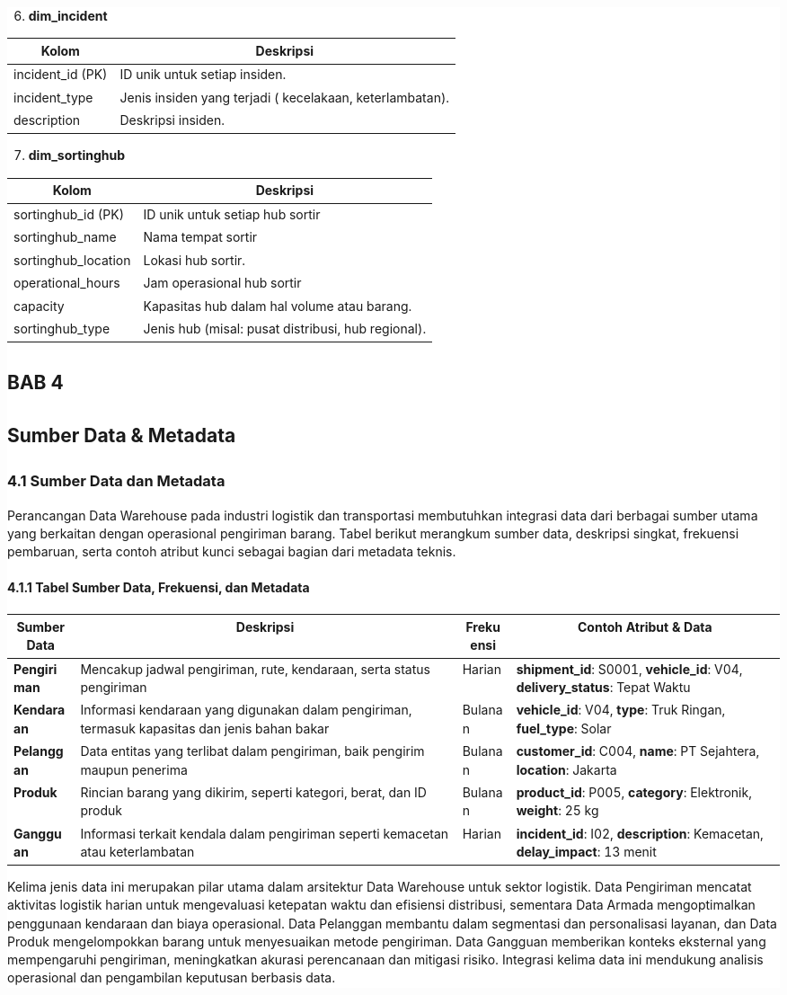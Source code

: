 6. **dim_incident**

| Kolom | Deskripsi |
|-------|-----------|
| incident_id (PK) | ID unik untuk setiap insiden. |
| incident_type | Jenis insiden yang terjadi ( kecelakaan, keterlambatan). |
| description | Deskripsi insiden. |

7. **dim_sortinghub**

| Kolom | Deskripsi |
|-------|-----------|
| sortinghub_id (PK) | ID unik untuk setiap hub sortir |
| sortinghub_name | Nama tempat sortir |
| sortinghub_location | Lokasi hub sortir. |
| operational_hours | Jam operasional hub sortir |
| capacity | Kapasitas hub dalam hal volume atau barang. |
| sortinghub_type | Jenis hub (misal: pusat distribusi, hub regional). |

## BAB 4
## Sumber Data & Metadata

### 4.1 Sumber Data dan Metadata

Perancangan Data Warehouse pada industri logistik dan transportasi membutuhkan integrasi data dari berbagai sumber utama yang berkaitan dengan operasional pengiriman barang. Tabel berikut merangkum sumber data, deskripsi singkat, frekuensi pembaruan, serta contoh atribut kunci sebagai bagian dari metadata teknis.

#### 4.1.1 Tabel Sumber Data, Frekuensi, dan Metadata

| Sumber Data | Deskripsi | Frekuensi | Contoh Atribut & Data |
|-------------|-----------|-----------|------------------------|
| **Pengiriman** | Mencakup jadwal pengiriman, rute, kendaraan, serta status pengiriman | Harian | **shipment_id**: S0001, **vehicle_id**: V04, **delivery_status**: Tepat Waktu |
| **Kendaraan** | Informasi kendaraan yang digunakan dalam pengiriman, termasuk kapasitas dan jenis bahan bakar | Bulanan | **vehicle_id**: V04, **type**: Truk Ringan, **fuel_type**: Solar |
| **Pelanggan** | Data entitas yang terlibat dalam pengiriman, baik pengirim maupun penerima | Bulanan | **customer_id**: C004, **name**: PT Sejahtera, **location**: Jakarta |
| **Produk** | Rincian barang yang dikirim, seperti kategori, berat, dan ID produk | Bulanan | **product_id**: P005, **category**: Elektronik, **weight**: 25 kg |
| **Gangguan** | Informasi terkait kendala dalam pengiriman seperti kemacetan atau keterlambatan | Harian | **incident_id**: I02, **description**: Kemacetan, **delay_impact**: 13 menit |

Kelima jenis data ini merupakan pilar utama dalam arsitektur Data Warehouse untuk sektor logistik. Data Pengiriman mencatat aktivitas logistik harian untuk mengevaluasi ketepatan waktu dan efisiensi distribusi, sementara Data Armada mengoptimalkan penggunaan kendaraan dan biaya operasional. Data Pelanggan membantu dalam segmentasi dan personalisasi layanan, dan Data Produk mengelompokkan barang untuk menyesuaikan metode pengiriman. Data Gangguan memberikan konteks eksternal yang mempengaruhi pengiriman, meningkatkan akurasi perencanaan dan mitigasi risiko. Integrasi kelima data ini mendukung analisis operasional dan pengambilan keputusan berbasis data.